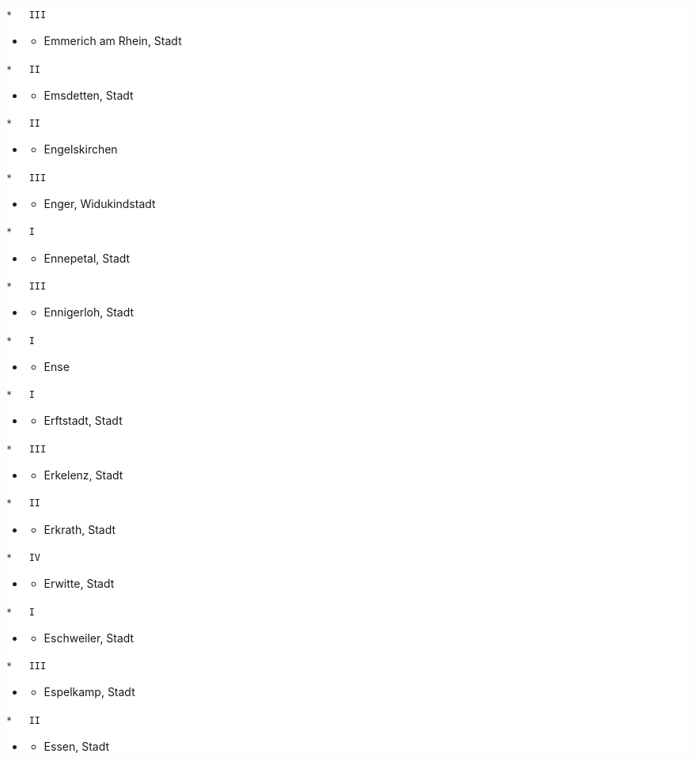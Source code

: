     *   III


*    *   Emmerich am Rhein, Stadt

    *   II


*    *   Emsdetten, Stadt

    *   II


*    *   Engelskirchen

    *   III


*    *   Enger, Widukindstadt

    *   I


*    *   Ennepetal, Stadt

    *   III


*    *   Ennigerloh, Stadt

    *   I


*    *   Ense

    *   I


*    *   Erftstadt, Stadt

    *   III


*    *   Erkelenz, Stadt

    *   II


*    *   Erkrath, Stadt

    *   IV


*    *   Erwitte, Stadt

    *   I


*    *   Eschweiler, Stadt

    *   III


*    *   Espelkamp, Stadt

    *   II


*    *   Essen, Stadt
